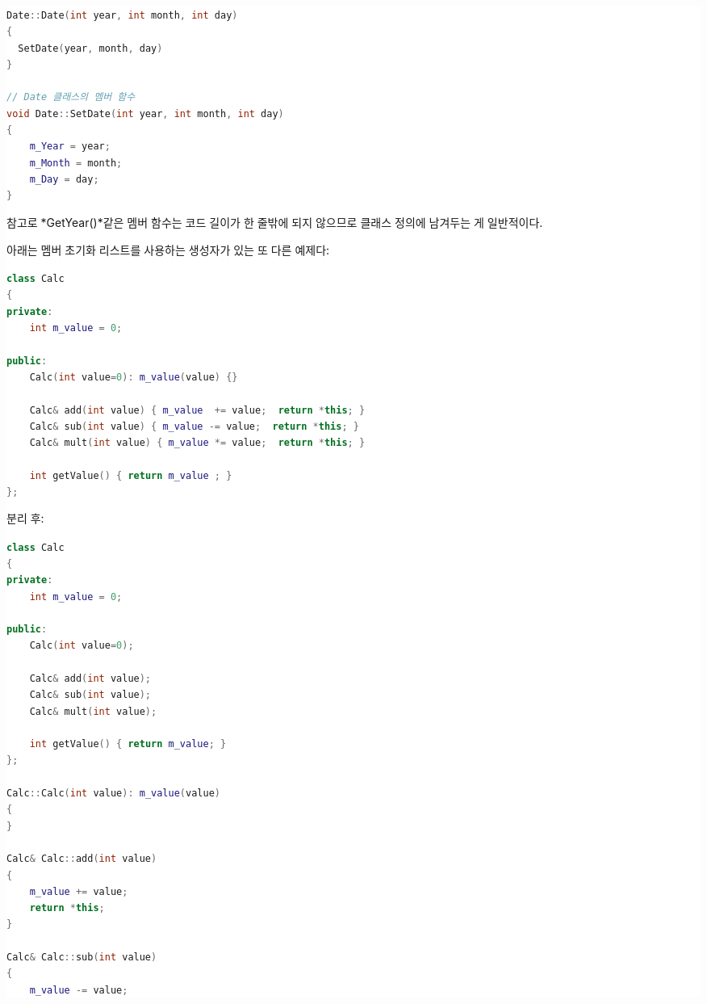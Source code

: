 ```cpp
Date::Date(int year, int month, int day)
{
  SetDate(year, month, day)
}

// Date 클래스의 멤버 함수
void Date::SetDate(int year, int month, int day)
{
	m_Year = year;
	m_Month = month;
	m_Day = day;
}
```

참고로 *GetYear()*같은 멤버 함수는 코드 길이가 한 줄밖에 되지 않으므로 클래스 정의에 남겨두는 게 일반적이다.

아래는 멤버 초기화 리스트를 사용하는 생성자가 있는 또 다른 예제다:

```cpp
class Calc
{
private:
    int m_value = 0;
 
public:
    Calc(int value=0): m_value(value) {}
 
    Calc& add(int value) { m_value  += value;  return *this; }
    Calc& sub(int value) { m_value -= value;  return *this; }
    Calc& mult(int value) { m_value *= value;  return *this; }
 
    int getValue() { return m_value ; }
};
```

분리 후:

```cpp
class Calc
{
private:
    int m_value = 0;
 
public:
    Calc(int value=0);
 
    Calc& add(int value);
    Calc& sub(int value);
    Calc& mult(int value);
 
    int getValue() { return m_value; }
};
 
Calc::Calc(int value): m_value(value)
{
}
 
Calc& Calc::add(int value)
{
    m_value += value;
    return *this;
}
 
Calc& Calc::sub(int value) 
{
    m_value -= value;
```